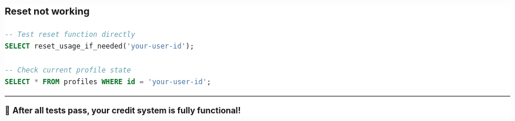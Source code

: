 ### **Reset not working**
```sql
-- Test reset function directly
SELECT reset_usage_if_needed('your-user-id');

-- Check current profile state
SELECT * FROM profiles WHERE id = 'your-user-id';
```

---

🎉 **After all tests pass, your credit system is fully functional!** 